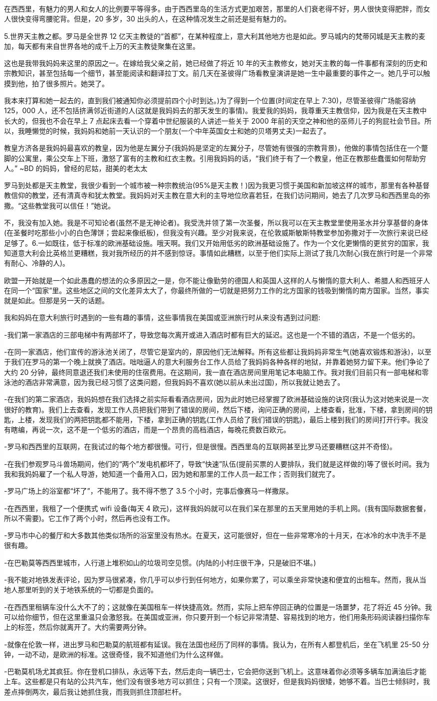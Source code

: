 在西西里，有魅力的男人和女人的比例要平等得多。由于西西里岛的生活方式更加艰苦，那里的人们衰老得不好，男人很快变得肥胖，而女人很快变得弯腰驼背。但是，20 多岁，30 出头的人，在这种情况发生之前还是挺有魅力的。

5.世界天主教之都。罗马是全世界 12 亿天主教徒的“首都”，在某种程度上，意大利其他地方也是如此。罗马城内的梵蒂冈城是天主教的麦加，每天都有来自世界各地的成千上万的天主教徒聚集在这里。

这也是我带我妈妈来这里的原因之一。在嫁给我父亲之前，她已经做了将近 10 年的天主教修女，她对天主教的每一件事都有深刻的历史和宗教知识，甚至包括每一个细节，甚至能阅读和翻译拉丁文。前几天在圣彼得广场看教皇演讲是她一生中最重要的事件之一。她几乎可以触摸到他，拍了很多照片。她哭了。

我本来打算和她一起去的，直到我们被通知你必须提前四个小时到达。)为了得到一个位置(时间定在早上 7:30)，尽管圣彼得广场能容纳 125，000 人，还不包括挤满邻近街道的人(这就是我妈妈去的那天发生的事情)。我爱我的妈妈，我尊重天主教信仰，因为我是在天主教中长大的，但我也不会在早上 7 点起床去看一个穿着中世纪服装的人讲述一些关于 2000 年前的天空之神和他的巫师儿子的狗屁社会节目。所以，我睡懒觉的时候，我妈妈和她前一天认识的一个朋友(一个中年英国女士和她的贝塔男丈夫)一起去了。

教皇方济各是我妈妈最喜欢的教皇，因为他是左翼分子(我妈妈是坚定的左翼分子，尽管她有很强的宗教背景)，他做的事情包括住在一个蹩脚的公寓里，乘公交车上下班，激怒了富有的主教和红衣主教。引用我妈妈的话，“我们终于有了一个教皇，他正在教那些蠢蛋如何帮助穷人。”
~BD 的妈妈，曾经的尼姑，甜美的老太太

罗马到处都是天主教堂，我很少看到一个城市被一种宗教统治(95%是天主教！)因为我更习惯于美国和新加坡这样的城市，那里有各种基督教信仰的教堂，还有清真寺和犹太教堂。我妈妈对天主教在意大利的主导地位欣喜若狂，在我们访问期间，她去了几次罗马和西西里岛的弥撒。“这些教堂我可以信任！”她说。

不，我没有加入她。我是不可知论者(虽然不是无神论者)。我受洗并领了第一次圣餐，所以我可以在天主教堂里使用圣水并分享基督的身体(在圣餐时吃那些小小的白色薄饼；尝起来像纸板)，但我没有兴趣。至少对我来说，在伦敦威斯敏斯特教堂参加弥撒对于一次旅行来说已经足够了。6.一如既往，低于标准的欧洲基础设施。哦天啊。我们又开始用低劣的欧洲基础设施了。作为一个文化更懒惰的更贫穷的国家，我知道意大利会比英格兰更糟糕，我对我所经历的并不感到惊讶。事情如此糟糕，以至于他们实际上测试了我几次耐心(我在旅行时是一个非常有耐心、冷静的人)。

欧盟一开始就是一个如此愚蠢的想法的众多原因之一是，你不能让像勤劳的德国人和英国人这样的人与懒惰的意大利人、希腊人和西班牙人在同一个“国家”里。这些地区之间的文化差异太大了，你最终所做的一切就是把努力工作的北方国家的钱吸到懒惰的南方国家。当然，事实就是如此。但那是另一天的话题。

我和妈妈在意大利旅行时遇到的一些有趣的事情，这些事情我在美国或亚洲旅行时从来没有遇到过问题:

-我们第一家酒店的三部电梯中有两部坏了，导致您每次离开或进入酒店时都有巨大的延迟。这也是一个不错的酒店，不是一个低劣的。

-在同一家酒店，他们宣传的游泳池关闭了，尽管它是室内的，原因他们无法解释。所有这些都让我妈妈非常生气(她喜欢锻炼和游泳)，以至于我们在罗马的第一个晚上就换了酒店。咄咄逼人的意大利服务台工作人员给了我妈妈各种各样的地狱，并靠着她努力留下来。他们争论了大约 20 分钟，最终同意退还我们未使用的住宿费用。在这期间，我一直在酒店房间里用笔记本电脑工作。我对我们目前只有一部电梯和零泳池的酒店非常满意，因为我已经习惯了这类问题，但我妈妈不喜欢(她以前从未出过国)，所以我就让她去了。

-在我们的第二家酒店，我妈妈想在我们选择之前实际看看酒店房间，因为此时她已经掌握了欧洲基础设施的诀窍(我认为这对她来说是一次很好的教育)。我们上去查看，发现工作人员把我们带到了错误的房间，然后下楼，询问正确的房间，上楼查看，批准，下楼，拿到房间的钥匙，上楼，发现我们的两把钥匙都不能用，下楼，拿到正确的钥匙(工作人员给了我们错误的钥匙)，最后上楼到我们的房间打开行李。我没有瞎编，再说一次，这不是一个低劣的酒店，而是一个昂贵的高档酒店，每晚花费数百欧元。

-罗马和西西里的互联网，在我试过的每个地方都很慢。可行，但是很慢。西西里岛的互联网甚至比罗马还要糟糕(这并不奇怪)。

-在我们参观罗马斗兽场期间，他们的“两个”发电机都坏了，导致“快速”队伍(提前买票的人要排队，我们就是这样做的)等了很长时间。我为我和我妈妈雇了一个私人导游，她知道一个备用入口，因为她和那里的工作人员一起工作；否则我们就完了。

-罗马广场上的浴室都“坏了”，不能用了。我不得不憋了 3.5 个小时，完事后像赛马一样撒尿。

-在西西里，我租了一个便携式 wifi 设备(每天 4 欧元)，这样我妈妈就可以在我们呆在那里的五天里用她的手机上网。(我有国际数据套餐，所以不需要)。它工作了两个小时，然后再也没有工作。

-罗马市中心的餐厅和大多数其他类似场所的浴室里没有热水。在夏天，这可能很好，但在一些非常寒冷的十月天，在冰冷的水中洗手不是很有趣。

-在巴勒莫等西西里城市，人行道上堆积如山的垃圾司空见惯。(内陆的小村庄很干净，只是破旧不堪。)

-我不能对地铁发表评论，因为罗马很紧凑，你几乎可以步行到任何地方，如果你累了，可以乘坐非常快速和便宜的出租车。然而，我从当地人那里听到的关于地铁系统的一切都是负面的。

-在西西里租辆车没什么大不了的；这就像在美国租车一样快捷高效。然而，实际上把车停回正确的位置是一场噩梦，花了将近 45 分钟。我可以给你细节，但在这里重温只会激怒我。在美国或亚洲，你只要开到一个标记非常清楚、容易找到的地方，他们用条形码阅读器扫描你车上的标签，然后你就离开了。大约需要两分钟。

-就像在伦敦一样，进出罗马和巴勒莫的航班都有延误。我在法国也经历了同样的事情。我认为，在所有人都登机后，坐在飞机里 25-50 分钟，一动不动，是欧洲的标准。这很奇怪，我不知道他们为什么这样做。

-巴勒莫机场尤其疯狂。你在登机口排队，永远等下去，然后走向一辆巴士，它会把你送到飞机上。这意味着你必须等多辆车加满油后才能上车。这些都是只有站的公共汽车，他们没有很多地方可以抓住；只有一个顶梁。这很好，但是我妈妈很矮，她够不着。当巴士倾斜时，我差点摔倒两次，最后我让她抓住我，而我则抓住顶部栏杆。
